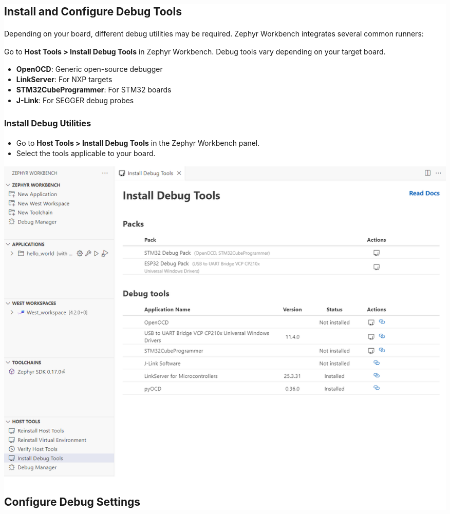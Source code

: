 
## Install and Configure Debug Tools

Depending on your board, different debug utilities may be required. Zephyr Workbench integrates several common runners:

Go to **Host Tools > Install Debug Tools** in Zephyr Workbench. Debug tools vary depending on your target board.

- **OpenOCD**: Generic open-source debugger
- **LinkServer**: For NXP targets
- **STM32CubeProgrammer**: For STM32 boards
- **J-Link**: For SEGGER debug probes

### Install Debug Utilities

- Go to **Host Tools > Install Debug Tools** in the Zephyr Workbench panel.
- Select the tools applicable to your board.

![Debug Tools](images/install_debug_tools.png)

## Configure Debug Settings
